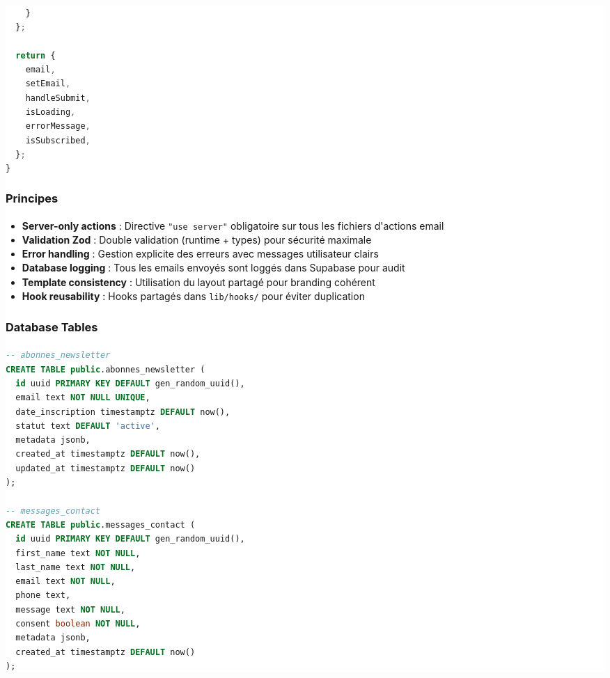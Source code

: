 ```typescript
    }
  };

  return {
    email,
    setEmail,
    handleSubmit,
    isLoading,
    errorMessage,
    isSubscribed,
  };
}
```

### Principes

- **Server-only actions** : Directive `"use server"` obligatoire sur tous les fichiers d'actions email
- **Validation Zod** : Double validation (runtime + types) pour sécurité maximale
- **Error handling** : Gestion explicite des erreurs avec messages utilisateur clairs
- **Database logging** : Tous les emails envoyés sont loggés dans Supabase pour audit
- **Template consistency** : Utilisation du layout partagé pour branding cohérent
- **Hook reusability** : Hooks partagés dans `lib/hooks/` pour éviter duplication

### Database Tables

```sql
-- abonnes_newsletter
CREATE TABLE public.abonnes_newsletter (
  id uuid PRIMARY KEY DEFAULT gen_random_uuid(),
  email text NOT NULL UNIQUE,
  date_inscription timestamptz DEFAULT now(),
  statut text DEFAULT 'active',
  metadata jsonb,
  created_at timestamptz DEFAULT now(),
  updated_at timestamptz DEFAULT now()
);

-- messages_contact
CREATE TABLE public.messages_contact (
  id uuid PRIMARY KEY DEFAULT gen_random_uuid(),
  first_name text NOT NULL,
  last_name text NOT NULL,
  email text NOT NULL,
  phone text,
  message text NOT NULL,
  consent boolean NOT NULL,
  metadata jsonb,
  created_at timestamptz DEFAULT now()
);
```
